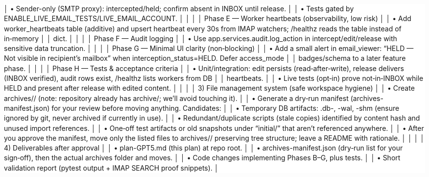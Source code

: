 │ •  Sender-only (SMTP proxy): intercepted/held; confirm absent in INBOX until release.                                                          │
│ •  Tests gated by ENABLE_LIVE_EMAIL_TESTS/LIVE_EMAIL_ACCOUNT.                                                                                  │
│                                                                                                                                                │
│ Phase E — Worker heartbeats (observability, low risk)                                                                                          │
│ •  Add worker_heartbeats table (additive) and upsert heartbeat every 30s from IMAP watchers; /healthz reads the table instead of in‑memory     │
│    dict.                                                                                                                                       │
│                                                                                                                                                │
│ Phase F — Audit logging                                                                                                                        │
│ •  Use app.services.audit.log_action in intercept/edit/release with sensitive data truncation.                                                 │
│                                                                                                                                                │
│ Phase G — Minimal UI clarity (non‑blocking)                                                                                                    │
│ •  Add a small alert in email_viewer: “HELD — Not visible in recipient’s mailbox” when interception_status=HELD. Defer access_mode             │
│    badges/schema to a later feature phase.                                                                                                     │
│                                                                                                                                                │
│ Phase H — Tests & acceptance criteria                                                                                                          │
│ •  Unit/integration: edit persists (read‑after‑write), release delivers (INBOX verified), audit rows exist, /healthz lists workers from DB     │
│    heartbeats.                                                                                                                                 │
│ •  Live tests (opt‑in) prove not‑in‑INBOX while HELD and present after release with edited content.                                            │
│                                                                                                                                                │
│ 3) File management system (safe workspace hygiene)                                                                                             │
│ •  Create archives/<date>/ (note: repository already has archive/; we’ll avoid touching it).                                                   │
│ •  Generate a dry‑run manifest (archives-manifest.json) for your review before moving anything. Candidates:                                    │
│   •  Temporary DB artifacts: .db-, -wal, -shm (ensure ignored by git, never archived if currently in use).                                     │
│   •  Redundant/duplicate scripts (stale copies) identified by content hash and unused import references.                                       │
│   •  One‑off test artifacts or old snapshots under “initial/” that aren’t referenced anywhere.                                                 │
│ •  After you approve the manifest, move only the listed files to archives/<date>/ preserving tree structure; leave a README with rationale.    │
│                                                                                                                                                │
│ 4) Deliverables after approval                                                                                                                 │
│ •  plan-GPT5.md (this plan) at repo root.                                                                                                      │
│ •  archives-manifest.json (dry‑run list for your sign‑off), then the actual archives folder and moves.                                         │
│ •  Code changes implementing Phases B–G, plus tests.                                                                                           │
│ •  Short validation report (pytest output + IMAP SEARCH proof snippets).                                                                       │